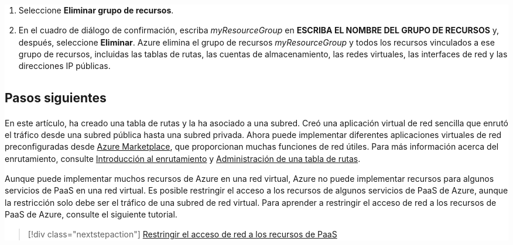 1. Seleccione **Eliminar grupo de recursos**.

1. En el cuadro de diálogo de confirmación, escriba *myResourceGroup* en **ESCRIBA EL NOMBRE DEL GRUPO DE RECURSOS** y, después, seleccione **Eliminar**. Azure elimina el grupo de recursos *myResourceGroup* y todos los recursos vinculados a ese grupo de recursos, incluidas las tablas de rutas, las cuentas de almacenamiento, las redes virtuales, las interfaces de red y las direcciones IP públicas.

## <a name="next-steps"></a>Pasos siguientes

En este artículo, ha creado una tabla de rutas y la ha asociado a una subred. Creó una aplicación virtual de red sencilla que enrutó el tráfico desde una subred pública hasta una subred privada. Ahora puede implementar diferentes aplicaciones virtuales de red preconfiguradas desde [Azure Marketplace](https://azuremarketplace.microsoft.com/marketplace/apps/category/networking), que proporcionan muchas funciones de red útiles. Para más información acerca del enrutamiento, consulte [Introducción al enrutamiento](virtual-networks-udr-overview.md) y [Administración de una tabla de rutas](manage-route-table.md).

Aunque puede implementar muchos recursos de Azure en una red virtual, Azure no puede implementar recursos para algunos servicios de PaaS en una red virtual. Es posible restringir el acceso a los recursos de algunos servicios de PaaS de Azure, aunque la restricción solo debe ser el tráfico de una subred de red virtual. Para aprender a restringir el acceso de red a los recursos de PaaS de Azure, consulte el siguiente tutorial.

> [!div class="nextstepaction"]
> [Restringir el acceso de red a los recursos de PaaS](tutorial-restrict-network-access-to-resources.md)
